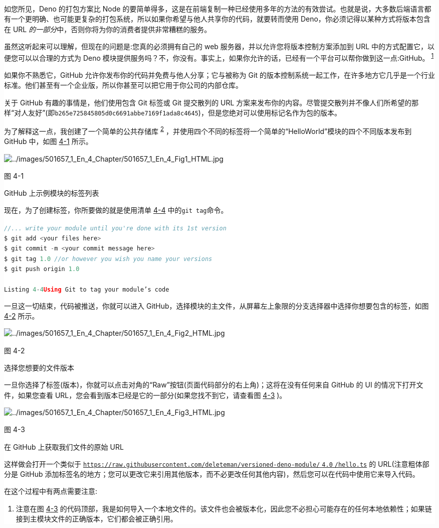 如您所见，Deno 的打包方案比 Node 的要简单得多，这是在前端复制一种已经使用多年的方法的有效尝试。也就是说，大多数后端语言都有一个更明确、也可能更复杂的打包系统，所以如果你希望与他人共享你的代码，就要转而使用 Deno，你必须记得以某种方式将版本包含在 URL *的一部分*中，否则你将为你的消费者提供非常糟糕的服务。

虽然这听起来可以理解，但现在的问题是:您真的必须拥有自己的 web 服务器，并以允许您将版本控制方案添加到 URL 中的方式配置它，以便您可以以合理的方式为 Deno 模块提供服务吗？不，你没有。事实上，如果你允许的话，已经有一个平台可以帮你做到这一点:GitHub。 <sup>[1](#Fn1)</sup>

如果你不熟悉它，GitHub 允许你发布你的代码并免费与他人分享；它与被称为 Git 的版本控制系统一起工作，在许多地方它几乎是一个行业标准。他们甚至有一个企业版，所以你甚至可以把它用于你公司的内部仓库。

关于 GitHub 有趣的事情是，他们使用包含 Git 标签或 Git 提交散列的 URL 方案来发布你的内容。尽管提交散列并不像人们所希望的那样“对人友好”(即`b265e725845805d0c6691abbe7169f1ada8c4645`)，但是您绝对可以使用标记名作为包的版本。

为了解释这一点，我创建了一个简单的公共存储库 <sup>[2](#Fn2)</sup> ，并使用四个不同的标签将一个简单的“HelloWorld”模块的四个不同版本发布到 GitHub 中，如图 [4-1](#Fig1) 所示。

![../images/501657_1_En_4_Chapter/501657_1_En_4_Fig1_HTML.jpg](../images/501657_1_En_4_Chapter/501657_1_En_4_Fig1_HTML.jpg)

图 4-1

GitHub 上示例模块的标签列表

现在，为了创建标签，你所要做的就是使用清单 [4-4](#PC7) 中的`git tag`命令。

```js
//... write your module until you're done with its 1st version
$ git add <your files here>
$ git commit -m <your commit message here>
$ git tag 1.0 //or however you wish you name your versions
$ git push origin 1.0

Listing 4-4Using Git to tag your module’s code

```

一旦这一切结束，代码被推送，你就可以进入 GitHub，选择模块的主文件，从屏幕左上象限的分支选择器中选择你想要包含的标签，如图 [4-2](#Fig2) 所示。

![../images/501657_1_En_4_Chapter/501657_1_En_4_Fig2_HTML.jpg](../images/501657_1_En_4_Chapter/501657_1_En_4_Fig2_HTML.jpg)

图 4-2

选择您想要的文件版本

一旦你选择了标签(版本)，你就可以点击对角的“Raw”按钮(页面代码部分的右上角)；这将在没有任何来自 GitHub 的 UI 的情况下打开文件，如果您查看 URL，您会看到版本已经是它的一部分(如果您找不到它，请查看图 [4-3](#Fig3) )。

![../images/501657_1_En_4_Chapter/501657_1_En_4_Fig3_HTML.jpg](../images/501657_1_En_4_Chapter/501657_1_En_4_Fig3_HTML.jpg)

图 4-3

在 GitHub 上获取我们文件的原始 URL

这样做会打开一个类似于 [`https://raw.githubusercontent.com/deleteman/versioned-deno-module/` `4.0` `/hello.ts`](https://raw.githubusercontent.com/deleteman/versioned-deno-module/4.0/hello.ts) 的 URL(注意粗体部分是 GitHub 添加标签名的地方；您可以更改它来引用其他版本，而不必更改任何其他内容)，然后您可以在代码中使用它来导入代码。

在这个过程中有两点需要注意:

1.  注意在图 [4-3](#Fig3) 的代码顶部，我是如何导入一个本地文件的。该文件也会被版本化，因此您不必担心可能存在的任何本地依赖性；如果链接到主模块文件的正确版本，它们都会被正确引用。
